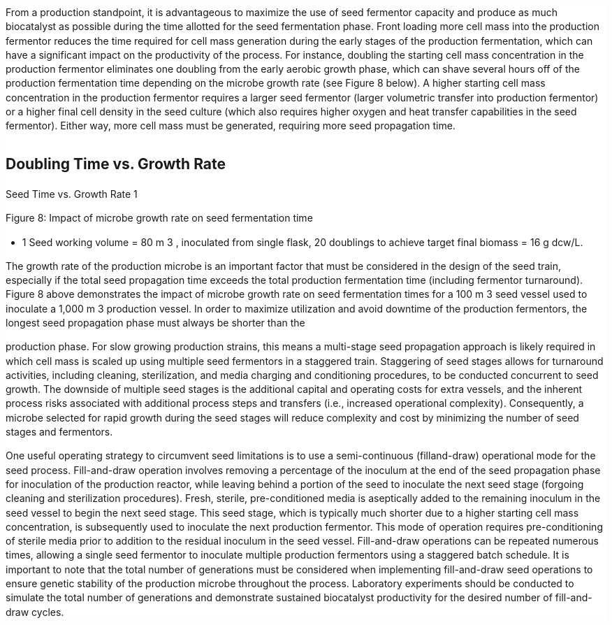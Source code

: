 From a production standpoint, it is advantageous to maximize the use of seed fermentor capacity and produce as much biocatalyst as possible during the time allotted for the seed fermentation phase. Front loading more cell mass into the production fermentor reduces the time required for cell mass generation during the early stages of the production fermentation, which can have a significant impact on the productivity of the process. For instance, doubling the starting cell mass concentration in the production fermentor eliminates one doubling from the early aerobic growth phase, which can shave several hours off of the production fermentation time depending on the microbe growth rate (see Figure 8 below). A higher starting cell mass concentration in the production fermentor requires a larger seed fermentor (larger volumetric transfer into production fermentor) or a higher final cell density in the seed culture (which also requires higher oxygen and heat transfer capabilities in the seed fermentor). Either way, more cell mass must be generated, requiring more seed propagation time.

## Doubling Time vs. Growth Rate

Seed Time vs. Growth Rate 1



Figure 8: Impact of microbe growth rate on seed fermentation time



- 1 Seed working volume = 80 m 3 , inoculated from single flask, 20 doublings to achieve target final biomass = 16 g dcw/L.

The growth rate of the production microbe is an important factor that must be considered in the design of the seed train, especially if the total seed propagation time exceeds the total production fermentation time (including fermentor turnaround). Figure 8 above demonstrates the impact of microbe growth rate on seed fermentation times for a 100 m 3 seed vessel used to inoculate a 1,000 m 3 production vessel. In order to maximize utilization and avoid downtime of the production fermentors, the longest seed propagation phase must always be shorter than the

production phase. For slow growing production strains, this means a multi-stage seed propagation approach is likely required in which cell mass is scaled up using multiple seed fermentors in a staggered train. Staggering of seed stages allows for turnaround activities, including cleaning, sterilization, and media charging and conditioning procedures, to be conducted concurrent to seed growth. The downside of multiple seed stages is the additional capital and operating costs for extra vessels, and the inherent process risks associated with additional process steps and transfers (i.e., increased operational complexity). Consequently, a microbe selected for rapid growth during the seed stages will reduce complexity and cost by minimizing the number of seed stages and fermentors.

One useful operating strategy to circumvent seed limitations is to use a semi-continuous (filland-draw) operational mode for the seed process. Fill-and-draw operation involves removing a percentage of the inoculum at the end of the seed propagation phase for inoculation of the production reactor, while leaving behind a portion of the seed to inoculate the next seed stage (forgoing cleaning and sterilization procedures). Fresh, sterile, pre-conditioned media is aseptically added to the remaining inoculum in the seed vessel to begin the next seed stage. This seed stage, which is typically much shorter due to a higher starting cell mass concentration, is subsequently used to inoculate the next production fermentor. This mode of operation requires pre-conditioning of sterile media prior to addition to the residual inoculum in the seed vessel. Fill-and-draw operations can be repeated numerous times, allowing a single seed fermentor to inoculate multiple production fermentors using a staggered batch schedule. It is important to note that the total number of generations must be considered when implementing fill-and-draw seed operations to ensure genetic stability of the production microbe throughout the process. Laboratory experiments should be conducted to simulate the total number of generations and demonstrate sustained biocatalyst productivity for the desired number of fill-and-draw cycles.
